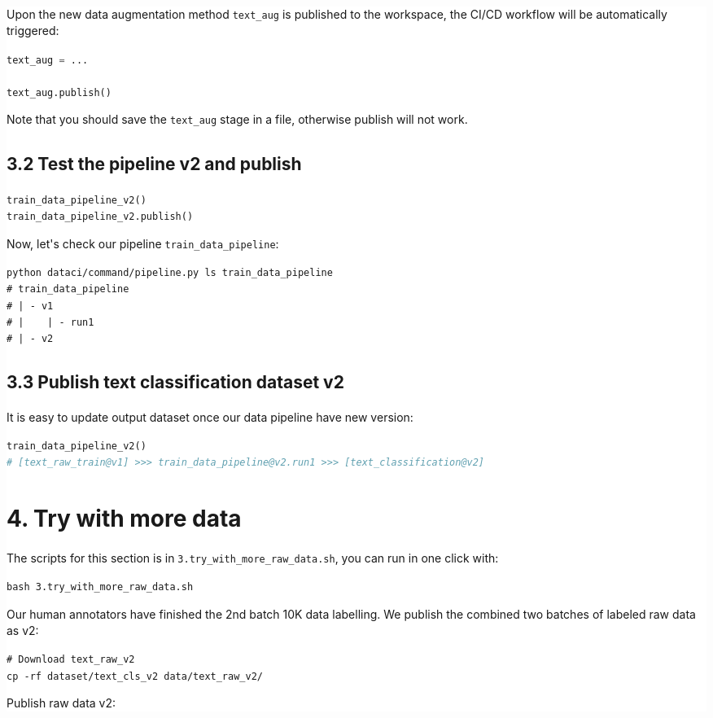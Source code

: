Upon the new data augmentation method `text_aug` is published to the workspace, the CI/CD workflow will
be automatically triggered:

```python
text_aug = ...

text_aug.publish()
```

Note that you should save the `text_aug` stage in a file, otherwise publish will not work.

## 3.2 Test the pipeline v2 and publish

```python
train_data_pipeline_v2()
train_data_pipeline_v2.publish()
```

Now, let's check our pipeline `train_data_pipeline`:

```shell
python dataci/command/pipeline.py ls train_data_pipeline
# train_data_pipeline
# | - v1
# |    | - run1
# | - v2
```

## 3.3 Publish text classification dataset v2

It is easy to update output dataset once our data pipeline have new version:

```python
train_data_pipeline_v2()
# [text_raw_train@v1] >>> train_data_pipeline@v2.run1 >>> [text_classification@v2]
```

# 4. Try with more data

The scripts for this section is in `3.try_with_more_raw_data.sh`, you can run in one click with:

```
bash 3.try_with_more_raw_data.sh
```

Our human annotators have finished the 2nd batch 10K data labelling. We publish the combined two batches of
labeled raw data as v2:

```shell
# Download text_raw_v2
cp -rf dataset/text_cls_v2 data/text_raw_v2/
```

Publish raw data v2:
